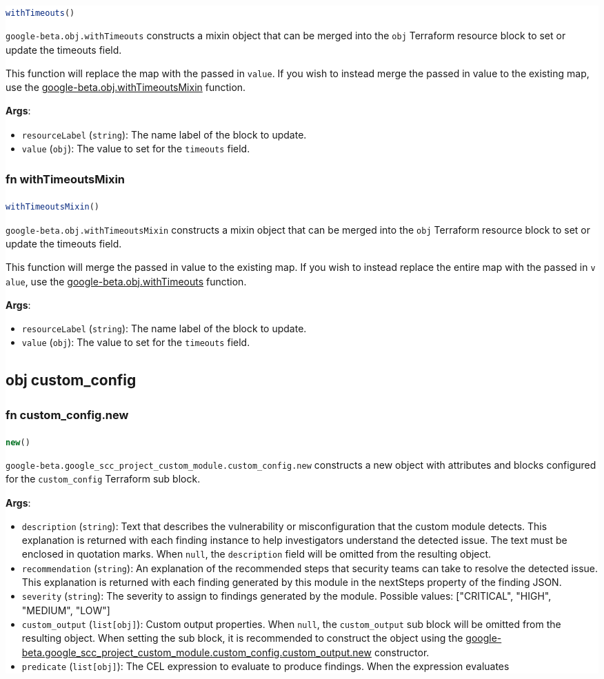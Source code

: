 ```ts
withTimeouts()
```

`google-beta.obj.withTimeouts` constructs a mixin object that can be merged into the `obj`
Terraform resource block to set or update the timeouts field.

This function will replace the map with the passed in `value`. If you wish to instead merge the
passed in value to the existing map, use the [google-beta.obj.withTimeoutsMixin](TODO) function.

**Args**:
  - `resourceLabel` (`string`): The name label of the block to update.
  - `value` (`obj`): The value to set for the `timeouts` field.


### fn withTimeoutsMixin

```ts
withTimeoutsMixin()
```

`google-beta.obj.withTimeoutsMixin` constructs a mixin object that can be merged into the `obj`
Terraform resource block to set or update the timeouts field.

This function will merge the passed in value to the existing map. If you wish
to instead replace the entire map with the passed in `value`, use the [google-beta.obj.withTimeouts](TODO)
function.


**Args**:
  - `resourceLabel` (`string`): The name label of the block to update.
  - `value` (`obj`): The value to set for the `timeouts` field.


## obj custom_config



### fn custom_config.new

```ts
new()
```


`google-beta.google_scc_project_custom_module.custom_config.new` constructs a new object with attributes and blocks configured for the `custom_config`
Terraform sub block.



**Args**:
  - `description` (`string`): Text that describes the vulnerability or misconfiguration that the custom
module detects. This explanation is returned with each finding instance to
help investigators understand the detected issue. The text must be enclosed in quotation marks. When `null`, the `description` field will be omitted from the resulting object.
  - `recommendation` (`string`): An explanation of the recommended steps that security teams can take to resolve
the detected issue. This explanation is returned with each finding generated by
this module in the nextSteps property of the finding JSON.
  - `severity` (`string`): The severity to assign to findings generated by the module. Possible values: [&#34;CRITICAL&#34;, &#34;HIGH&#34;, &#34;MEDIUM&#34;, &#34;LOW&#34;]
  - `custom_output` (`list[obj]`): Custom output properties. When `null`, the `custom_output` sub block will be omitted from the resulting object. When setting the sub block, it is recommended to construct the object using the [google-beta.google_scc_project_custom_module.custom_config.custom_output.new](#fn-custom_configcustom_outputnew) constructor.
  - `predicate` (`list[obj]`): The CEL expression to evaluate to produce findings. When the expression evaluates